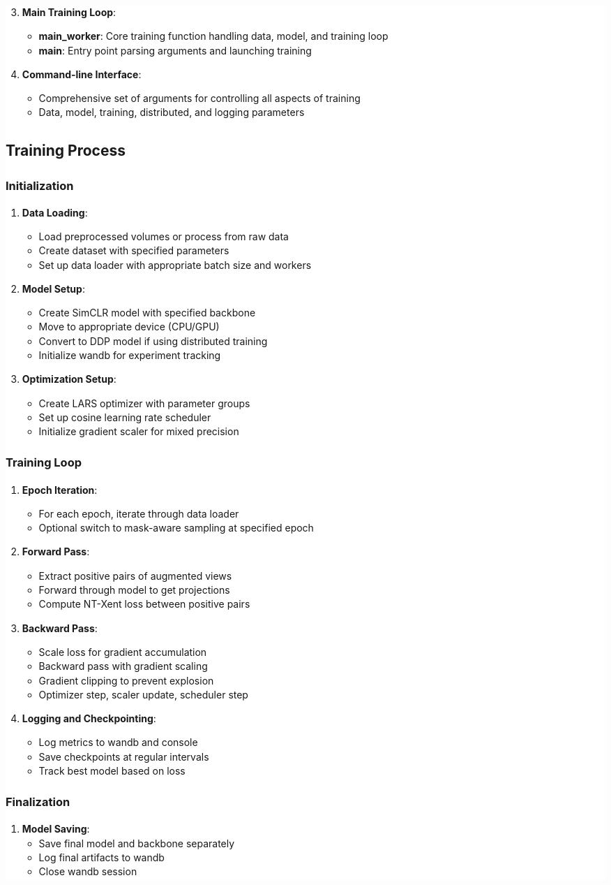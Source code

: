 3. **Main Training Loop**:
   - **main_worker**: Core training function handling data, model, and training loop
   - **main**: Entry point parsing arguments and launching training

4. **Command-line Interface**:
   - Comprehensive set of arguments for controlling all aspects of training
   - Data, model, training, distributed, and logging parameters

## Training Process

### Initialization

1. **Data Loading**:
   - Load preprocessed volumes or process from raw data
   - Create dataset with specified parameters
   - Set up data loader with appropriate batch size and workers

2. **Model Setup**:
   - Create SimCLR model with specified backbone
   - Move to appropriate device (CPU/GPU)
   - Convert to DDP model if using distributed training
   - Initialize wandb for experiment tracking

3. **Optimization Setup**:
   - Create LARS optimizer with parameter groups
   - Set up cosine learning rate scheduler
   - Initialize gradient scaler for mixed precision

### Training Loop

1. **Epoch Iteration**:
   - For each epoch, iterate through data loader
   - Optional switch to mask-aware sampling at specified epoch

2. **Forward Pass**:
   - Extract positive pairs of augmented views
   - Forward through model to get projections
   - Compute NT-Xent loss between positive pairs

3. **Backward Pass**:
   - Scale loss for gradient accumulation
   - Backward pass with gradient scaling
   - Gradient clipping to prevent explosion
   - Optimizer step, scaler update, scheduler step

4. **Logging and Checkpointing**:
   - Log metrics to wandb and console
   - Save checkpoints at regular intervals
   - Track best model based on loss

### Finalization

1. **Model Saving**:
   - Save final model and backbone separately
   - Log final artifacts to wandb
   - Close wandb session
